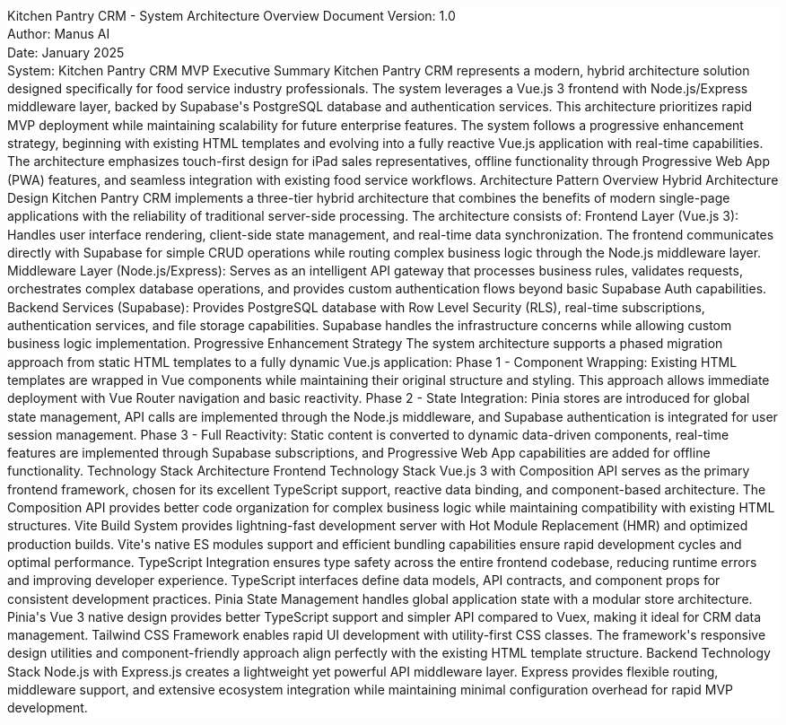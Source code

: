 Kitchen Pantry CRM - System Architecture Overview
Document Version: 1.0  
Author: Manus AI  
Date: January 2025  
System: Kitchen Pantry CRM MVP
Executive Summary
Kitchen Pantry CRM represents a modern, hybrid architecture solution designed specifically for food service industry professionals. The system leverages a Vue.js 3 frontend with Node.js/Express middleware layer, backed by Supabase's PostgreSQL database and authentication services. This architecture prioritizes rapid MVP deployment while maintaining scalability for future enterprise features.
The system follows a progressive enhancement strategy, beginning with existing HTML templates and evolving into a fully reactive Vue.js application with real-time capabilities. The architecture emphasizes touch-first design for iPad sales representatives, offline functionality through Progressive Web App (PWA) features, and seamless integration with existing food service workflows.
Architecture Pattern Overview
Hybrid Architecture Design
Kitchen Pantry CRM implements a three-tier hybrid architecture that combines the benefits of modern single-page applications with the reliability of traditional server-side processing. The architecture consists of:
Frontend Layer (Vue.js 3): Handles user interface rendering, client-side state management, and real-time data synchronization. The frontend communicates directly with Supabase for simple CRUD operations while routing complex business logic through the Node.js middleware layer.
Middleware Layer (Node.js/Express): Serves as an intelligent API gateway that processes business rules, validates requests, orchestrates complex database operations, and provides custom authentication flows beyond basic Supabase Auth capabilities.
Backend Services (Supabase): Provides PostgreSQL database with Row Level Security (RLS), real-time subscriptions, authentication services, and file storage capabilities. Supabase handles the infrastructure concerns while allowing custom business logic implementation.
Progressive Enhancement Strategy
The system architecture supports a phased migration approach from static HTML templates to a fully dynamic Vue.js application:
Phase 1 - Component Wrapping: Existing HTML templates are wrapped in Vue components while maintaining their original structure and styling. This approach allows immediate deployment with Vue Router navigation and basic reactivity.
Phase 2 - State Integration: Pinia stores are introduced for global state management, API calls are implemented through the Node.js middleware, and Supabase authentication is integrated for user session management.
Phase 3 - Full Reactivity: Static content is converted to dynamic data-driven components, real-time features are implemented through Supabase subscriptions, and Progressive Web App capabilities are added for offline functionality.
Technology Stack Architecture
Frontend Technology Stack
Vue.js 3 with Composition API serves as the primary frontend framework, chosen for its excellent TypeScript support, reactive data binding, and component-based architecture. The Composition API provides better code organization for complex business logic while maintaining compatibility with existing HTML structures.
Vite Build System provides lightning-fast development server with Hot Module Replacement (HMR) and optimized production builds. Vite's native ES modules support and efficient bundling capabilities ensure rapid development cycles and optimal performance.
TypeScript Integration ensures type safety across the entire frontend codebase, reducing runtime errors and improving developer experience. TypeScript interfaces define data models, API contracts, and component props for consistent development practices.
Pinia State Management handles global application state with a modular store architecture. Pinia's Vue 3 native design provides better TypeScript support and simpler API compared to Vuex, making it ideal for CRM data management.
Tailwind CSS Framework enables rapid UI development with utility-first CSS classes. The framework's responsive design utilities and component-friendly approach align perfectly with the existing HTML template structure.
Backend Technology Stack
Node.js with Express.js creates a lightweight yet powerful API middleware layer. Express provides flexible routing, middleware support, and extensive ecosystem integration while maintaining minimal configuration overhead for rapid MVP development.